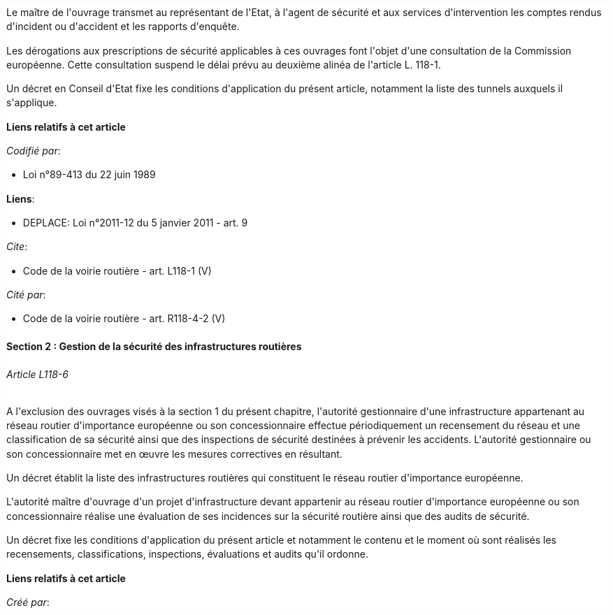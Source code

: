 Le maître de l'ouvrage transmet au représentant de l'Etat, à l'agent de sécurité et aux services d'intervention les comptes
rendus d'incident ou d'accident et les rapports d'enquête. 

Les dérogations aux prescriptions de sécurité applicables à ces ouvrages font l'objet d'une consultation de la Commission
européenne. Cette consultation suspend le délai prévu au deuxième alinéa de l'article L. 118-1. 

Un décret en Conseil d'Etat fixe les conditions d'application du présent article, notamment la liste des tunnels auxquels il
s'applique.

**Liens relatifs à cet article**

_Codifié par_:

  - Loi n°89-413 du 22 juin 1989

**Liens**:

  - DEPLACE: Loi n°2011-12 du 5 janvier 2011 - art. 9

_Cite_:

  - Code de la voirie routière - art. L118-1 (V)

_Cité par_:

  - Code de la voirie routière - art. R118-4-2 (V)


#### Section 2 : Gestion de la sécurité des infrastructures routières<a id=17></a>

###### Article L118-6

A l'exclusion des ouvrages visés à la section 1 du présent chapitre, l'autorité gestionnaire d'une infrastructure appartenant
au réseau routier d'importance européenne ou son concessionnaire effectue périodiquement un recensement du réseau et une
classification de sa sécurité ainsi que des inspections de sécurité destinées à prévenir les accidents. L'autorité
gestionnaire ou son concessionnaire met en œuvre les mesures correctives en résultant.

Un décret établit la liste des infrastructures routières qui constituent le réseau routier d'importance européenne.

L'autorité maître d'ouvrage d'un projet d'infrastructure devant appartenir au réseau routier d'importance européenne ou son
concessionnaire réalise une évaluation de ses incidences sur la sécurité routière ainsi que des audits de sécurité.

Un décret fixe les conditions d'application du présent article et notamment le contenu et le moment où sont réalisés les
recensements, classifications, inspections, évaluations et audits qu'il ordonne.

**Liens relatifs à cet article**

_Créé par_:
